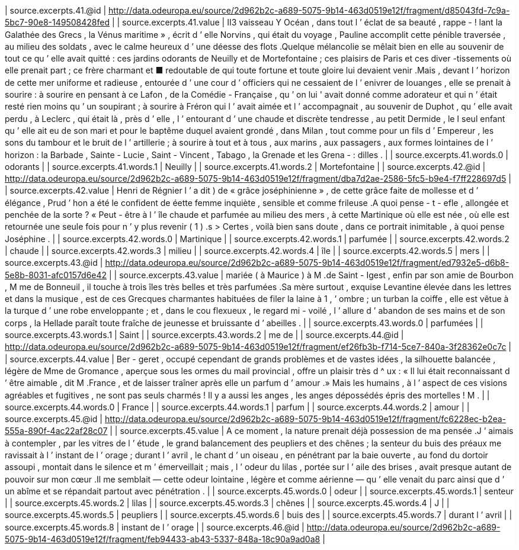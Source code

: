 | source.excerpts.41.@id | http://data.odeuropa.eu/source/2d962b2c-a689-5075-9b14-463d0519e12f/fragment/d85043fd-7c9a-5bc7-90e8-149508428fed |
| source.excerpts.41.value | II3 vaisseau Y Océan , dans tout l ’ éclat de sa beauté , rappe - ! lant la Galathée des Grecs , la Vénus maritime » , écrit d ’ elle Norvins , qui était du voyage , Pauline accomplit cette pénible traversée , au milieu des soldats , avec le calme heureux d ’ une déesse des flots .Quelque mélancolie se mêlait bien en elle au souvenir de tout ce qu ’ elle avait quitté : ces jardins odorants de Neuilly et de Mortefontaine ; ces plaisirs de Paris et ces diver -tissements où elle prenait part ; ce frère charmant et ■ redoutable de qui toute fortune et toute gloire lui devaient venir .Mais , devant l ’ horizon de cette mer uniforme et radieuse , entourée d ’ une cour d ’ officiers qui ne cessaient de l ’ enivrer de louanges , elle se prenait à sourire : à sourire en pensant à ce Lafon , de la Comédie - Française , qu ’ on lui ' avait donné comme adorateur et qui n ’ était resté rien moins qu ’ un soupirant ; à sourire à Fréron qui l ’ avait aimée et l ’ accompagnait , au souvenir de Duphot , qu ’ elle avait perdu , à Leclerc , qui était là , près d ’ elle , l ’ entourant d ’ une chaude et discrète tendresse , au petit Dermide , le I seul enfant qu ’ elle ait eu de son mari et pour le baptême duquel avaient grondé , dans Milan , tout comme pour un fils d ’ Empereur , les sons du tambour et le bruit de l ’ artillerie ; à sourire à tout et à tous , aux marins , aux passagers , aux formes lointaines de l ’ horizon : la Barbade , Sainte - Lucie , Saint - Vincent , Tabago , la Grenade et les Grena - : dilles . |
| source.excerpts.41.words.0 | odorants |
| source.excerpts.41.words.1 | Neuilly |
| source.excerpts.41.words.2 | Mortefontaine |
| source.excerpts.42.@id | http://data.odeuropa.eu/source/2d962b2c-a689-5075-9b14-463d0519e12f/fragment/dba7d2ae-2586-5fc5-b9e4-f7ff228697d5 |
| source.excerpts.42.value | Henri de Régnier l ’ a dit ) de « grâce joséphinienne » , de cette grâce faite de mollesse et d ’ élégance , Prud ’ hon a été le confident de éette femme inquiète , sensible et comme frileuse .A quoi pense - t - efle , allongée et penchée de la sorte ? « Peut - être à l ’ île chaude et parfumée au milieu des mers , à cette Martinique où elle est née , où elle est retournée une seule fois pour n ’ y plus revenir ( 1 ) .s > Certes , voilà bien sans doute , dans ce portrait inimitable , à quoi pense Joséphine . |
| source.excerpts.42.words.0 | Martinique |
| source.excerpts.42.words.1 | parfumée |
| source.excerpts.42.words.2 | chaude |
| source.excerpts.42.words.3 | milieu |
| source.excerpts.42.words.4 | île |
| source.excerpts.42.words.5 | mers |
| source.excerpts.43.@id | http://data.odeuropa.eu/source/2d962b2c-a689-5075-9b14-463d0519e12f/fragment/ed7932e5-d6b8-5e8b-8031-afc0157d6e42 |
| source.excerpts.43.value | mariée ( à Maurice ) à M .de Saint - Igest , enfin par son amie de Bourbon , M me de Bonneuil , il touche à trois îles très belles et très parfumées .Sa mère surtout , exquise Levantine élevée dans les lettres et dans la musique , est de ces Grecques charmantes habituées de filer la laine à 1 , ’ ombre ; un turban la coiffe , elle est vêtue à la turque d ’ une robe enveloppante ; et , dans le cou flexueux , le regard mi - voilé , l ’ allure d ’ abandon de ses mains et de son corps , la Hellade paraît toute fraîche de jeunesse et bruissante d ’ abeilles . |
| source.excerpts.43.words.0 | parfumées |
| source.excerpts.43.words.1 | Saint |
| source.excerpts.43.words.2 | me de |
| source.excerpts.44.@id | http://data.odeuropa.eu/source/2d962b2c-a689-5075-9b14-463d0519e12f/fragment/ef26fb3b-f714-5ce7-840a-3f28362e0c7c |
| source.excerpts.44.value | Ber - geret , occupé cependant de grands problèmes et de vastes idées , la silhouette balancée , légère de Mme de Gromance , aperçue sous les ormes du mail provincial , offre un plaisir très d ^ ux : « Il lui était reconnaissant d ’ être aimable , dit M .France , et de laisser traîner après elle un parfum d ’ amour .» Mais les humains , à l ’ aspect de ces visions agréables et fugitives , ne sont pas seuls charmés ! Il y a aussi les anges , les anges dépossédés épris des mortelles ! M . |
| source.excerpts.44.words.0 | France |
| source.excerpts.44.words.1 | parfum |
| source.excerpts.44.words.2 | amour |
| source.excerpts.45.@id | http://data.odeuropa.eu/source/2d962b2c-a689-5075-9b14-463d0519e12f/fragment/fc6228ec-b2ea-555a-890f-4ac22af28c07 |
| source.excerpts.45.value | A ce moment , la nature prenait déjà possession de ma pensée .J ’ aimais à contempler , par les vitres de l ’ étude , le grand balancement des peupliers et des chênes ; la senteur du buis des préaux me ravissait à l ’ instant de l ’ orage ; durant l ’ avril , le chant d ’ un oiseau , en pénétrant par la baie ouverte , au fond du dortoir assoupi , montait dans le silence et m ’ émerveillait ; mais , l ’ odeur du lilas , portée sur l ’ aile des brises , avait presque autant de pouvoir sur mon cœur .Il me semblait — cette odeur lointaine , légère et comme aérienne — qu ’ elle venait du parc ainsi que d ’ un abîme et se répandait partout avec pénétration . |
| source.excerpts.45.words.0 | odeur |
| source.excerpts.45.words.1 | senteur |
| source.excerpts.45.words.2 | lilas |
| source.excerpts.45.words.3 | chênes |
| source.excerpts.45.words.4 | J |
| source.excerpts.45.words.5 | peupliers |
| source.excerpts.45.words.6 | buis des |
| source.excerpts.45.words.7 | durant l ’ avril |
| source.excerpts.45.words.8 | instant de l ’ orage |
| source.excerpts.46.@id | http://data.odeuropa.eu/source/2d962b2c-a689-5075-9b14-463d0519e12f/fragment/feb94433-ab43-5337-848a-18c90a9ad0a8 |
